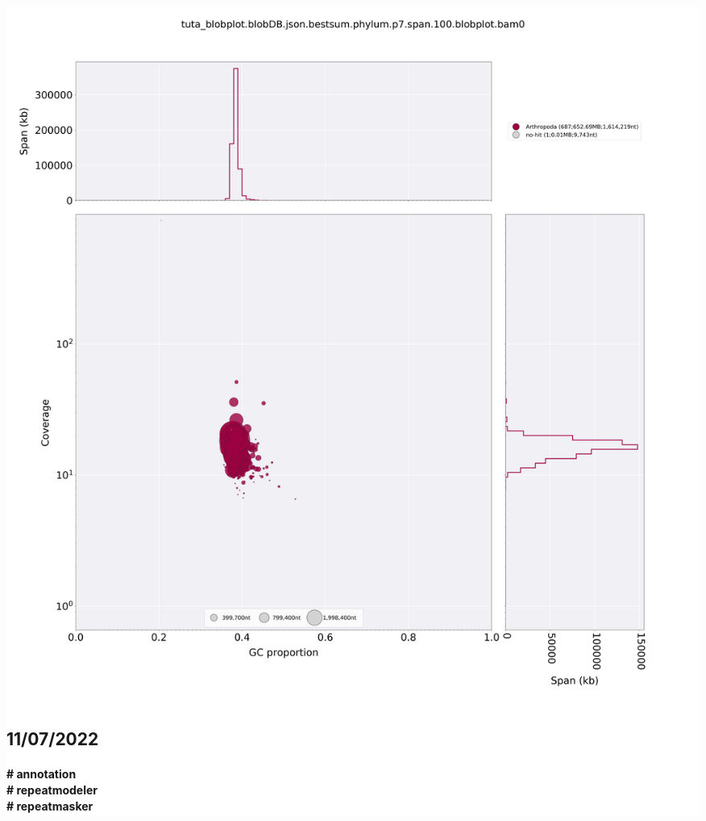 <img src="https://github.com/yimingweng/Tuta_genome_project/blob/main/blobplot_results/tuta_blobplot.png">


## **11/07/2022** 
**\# annotation**  
**\# repeatmodeler**  
**\# repeatmasker**   
